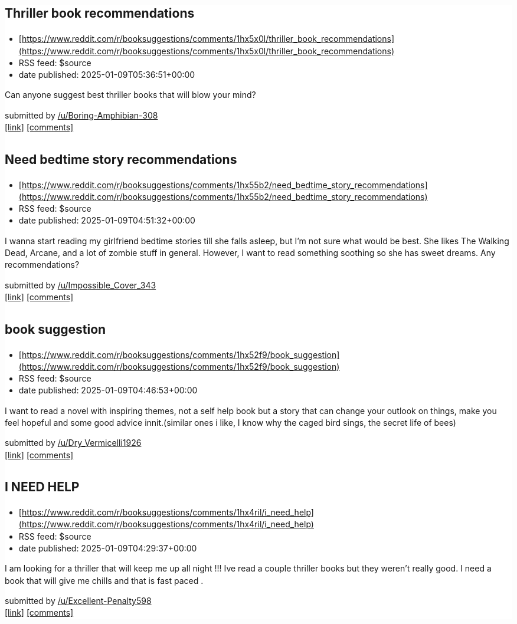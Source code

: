 ## Thriller book recommendations
 - [https://www.reddit.com/r/booksuggestions/comments/1hx5x0l/thriller_book_recommendations](https://www.reddit.com/r/booksuggestions/comments/1hx5x0l/thriller_book_recommendations)
 - RSS feed: $source
 - date published: 2025-01-09T05:36:51+00:00

<div class="md"><p>Can anyone suggest best thriller books that will blow your mind? </p> </div> &#32; submitted by &#32; <a href="https://www.reddit.com/user/Boring-Amphibian-308"> /u/Boring-Amphibian-308 </a> <br/> <span><a href="https://www.reddit.com/r/booksuggestions/comments/1hx5x0l/thriller_book_recommendations/">[link]</a></span> &#32; <span><a href="https://www.reddit.com/r/booksuggestions/comments/1hx5x0l/thriller_book_recommendations/">[comments]</a></span>

## Need bedtime story recommendations
 - [https://www.reddit.com/r/booksuggestions/comments/1hx55b2/need_bedtime_story_recommendations](https://www.reddit.com/r/booksuggestions/comments/1hx55b2/need_bedtime_story_recommendations)
 - RSS feed: $source
 - date published: 2025-01-09T04:51:32+00:00

<div class="md"><p>I wanna start reading my girlfriend bedtime stories till she falls asleep, but I’m not sure what would be best. She likes The Walking Dead, Arcane, and a lot of zombie stuff in general. However, I want to read something soothing so she has sweet dreams. Any recommendations?</p> </div> &#32; submitted by &#32; <a href="https://www.reddit.com/user/Impossible_Cover_343"> /u/Impossible_Cover_343 </a> <br/> <span><a href="https://www.reddit.com/r/booksuggestions/comments/1hx55b2/need_bedtime_story_recommendations/">[link]</a></span> &#32; <span><a href="https://www.reddit.com/r/booksuggestions/comments/1hx55b2/need_bedtime_story_recommendations/">[comments]</a></span>

## book suggestion
 - [https://www.reddit.com/r/booksuggestions/comments/1hx52f9/book_suggestion](https://www.reddit.com/r/booksuggestions/comments/1hx52f9/book_suggestion)
 - RSS feed: $source
 - date published: 2025-01-09T04:46:53+00:00

<div class="md"><p>I want to read a novel with inspiring themes, not a self help book but a story that can change your outlook on things, make you feel hopeful and some good advice innit.(similar ones i like, I know why the caged bird sings, the secret life of bees) </p> </div> &#32; submitted by &#32; <a href="https://www.reddit.com/user/Dry_Vermicelli1926"> /u/Dry_Vermicelli1926 </a> <br/> <span><a href="https://www.reddit.com/r/booksuggestions/comments/1hx52f9/book_suggestion/">[link]</a></span> &#32; <span><a href="https://www.reddit.com/r/booksuggestions/comments/1hx52f9/book_suggestion/">[comments]</a></span>

## I NEED HELP
 - [https://www.reddit.com/r/booksuggestions/comments/1hx4ril/i_need_help](https://www.reddit.com/r/booksuggestions/comments/1hx4ril/i_need_help)
 - RSS feed: $source
 - date published: 2025-01-09T04:29:37+00:00

<div class="md"><p>I am looking for a thriller that will keep me up all night !!! Ive read a couple thriller books but they weren’t really good. I need a book that will give me chills and that is fast paced .</p> </div> &#32; submitted by &#32; <a href="https://www.reddit.com/user/Excellent-Penalty598"> /u/Excellent-Penalty598 </a> <br/> <span><a href="https://www.reddit.com/r/booksuggestions/comments/1hx4ril/i_need_help/">[link]</a></span> &#32; <span><a href="https://www.reddit.com/r/booksuggestions/comments/1hx4ril/i_need_help/">[comments]</a></span>
